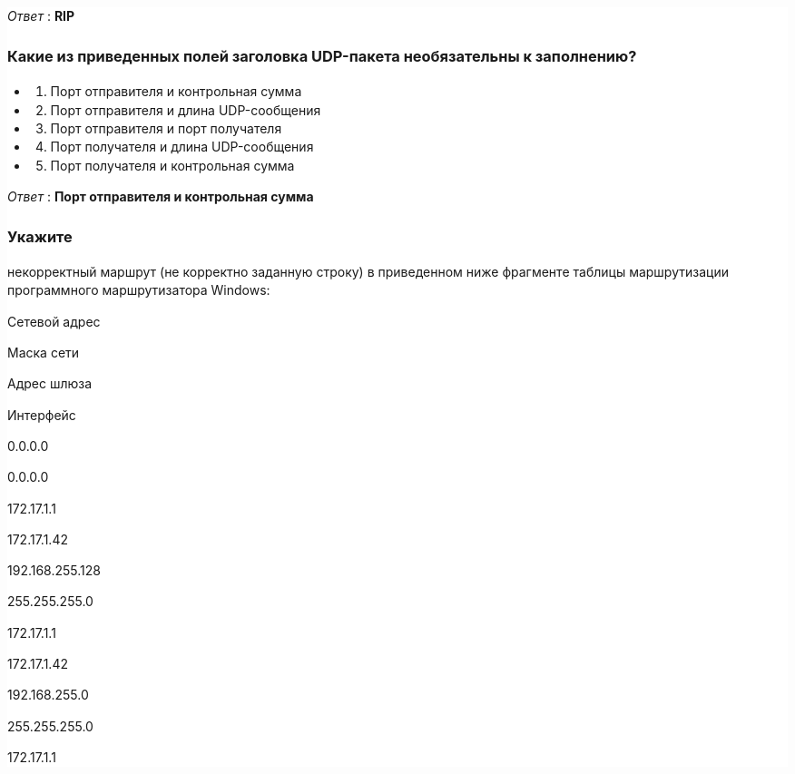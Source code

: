 *Ответ* : <b> RIP</b> 

### Какие из приведенных полей заголовка UDP-пакета необязательны к заполнению? 
* 1. Порт отправителя и контрольная сумма  
* 2. Порт отправителя и длина UDP-сообщения  
* 3. Порт отправителя и порт получателя  
* 4. Порт получателя и длина UDP-сообщения  
* 5. Порт получателя и контрольная сумма  

*Ответ* : <b> Порт отправителя и контрольная сумма</b> 

### Укажите
 некорректный маршрут (не корректно заданную строку) в приведенном ниже 
фрагменте таблицы маршрутизации программного маршрутизатора Windows:




Сетевой адрес


Маска сети


Адрес шлюза


Интерфейс




0.0.0.0


0.0.0.0


172.17.1.1


172.17.1.42




192.168.255.128


255.255.255.0


172.17.1.1


172.17.1.42




192.168.255.0


255.255.255.0


172.17.1.1
